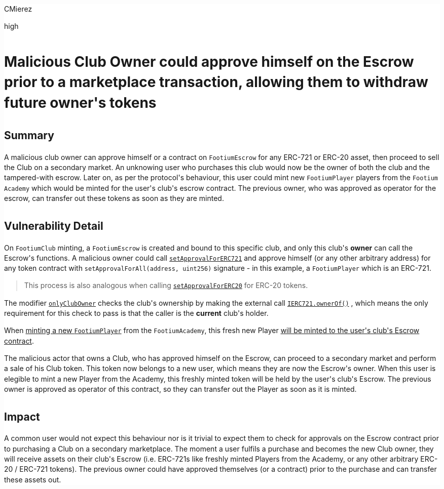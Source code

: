 CMierez

high

# Malicious Club Owner could approve himself on the Escrow prior to a marketplace transaction, allowing them to withdraw future owner's tokens

## Summary

A malicious club owner can approve himself or a contract on `FootiumEscrow` for any ERC-721 or ERC-20 asset, then proceed to sell the Club on a secondary market. An unknowing user who purchases this club would now be the owner of both the club and the tampered-with escrow. Later on, as per the protocol's behaviour, this user could mint new `FootiumPlayer` players from the `FootiumAcademy` which would be minted for the user's club's escrow contract. The previous owner, who was approved as operator for the escrow, can transfer out these tokens as soon as they are minted.

## Vulnerability Detail

On `FootiumClub` minting, a `FootiumEscrow` is created and bound to this specific club, and only this club's **owner** can call the Escrow's functions. A malicious owner could call [`setApprovalForERC721`](https://github.com/sherlock-audit/2023-04-footium/blob/main/footium-eth-shareable/contracts/FootiumEscrow.sol#L90C14-L94) and approve himself (or any other arbitrary address) for any token contract with `setApprovalForAll(address, uint256)` signature - in this example, a `FootiumPlayer` which is an ERC-721. 

> This process is also analogous when calling [`setApprovalForERC20`](https://github.com/sherlock-audit/2023-04-footium/blob/main/footium-eth-shareable/contracts/FootiumEscrow.sol#LL75C1-L79C2) for ERC-20 tokens.

The modifier [ `onlyClubOwner`](https://github.com/sherlock-audit/2023-04-footium/blob/main/footium-eth-shareable/contracts/FootiumEscrow.sol#LL33C3-L38C6) checks the club's ownership by making the external call [`IERC721.ownerOf()`](https://github.com/sherlock-audit/2023-04-footium/blob/main/footium-eth-shareable/contracts/FootiumEscrow.sol#LL34C27-L34C71) , which means the only requirement for this check to pass is that the caller is the **current** club's holder. 

When [minting a new `FootiumPlayer`](https://github.com/sherlock-audit/2023-04-footium/blob/main/footium-eth-shareable/contracts/FootiumAcademy.sol#LL166C5-L172C7) from the `FootiumAcademy`, this fresh new Player [will be minted to the user's club's Escrow contract](https://github.com/sherlock-audit/2023-04-footium/blob/main/footium-eth-shareable/contracts/FootiumAcademy.sol#LL196C13-L198C15). 

The malicious actor that owns a Club, who has approved himself on the Escrow, can proceed to a secondary market and perform a sale of his Club token. This token now belongs to a new user, which means they are now the Escrow's owner. When this user is elegible to mint a new Player from the Academy, this freshly minted token will be held by the user's club's Escrow. The previous owner is approved as operator of this contract, so they can transfer out the Player as soon as it is minted. 

## Impact
A common user would not expect this behaviour nor is it trivial to expect them to check for approvals on the Escrow contract prior to purchasing a Club on a secondary marketplace. The moment a user fulfils a purchase and becomes the new Club owner, they will receive assets on their club's Escrow (i.e. ERC-721s like freshly minted Players from the Academy, or any other arbitrary ERC-20 / ERC-721 tokens). The previous owner could have approved themselves (or a contract) prior to the purchase and can transfer these assets out.
